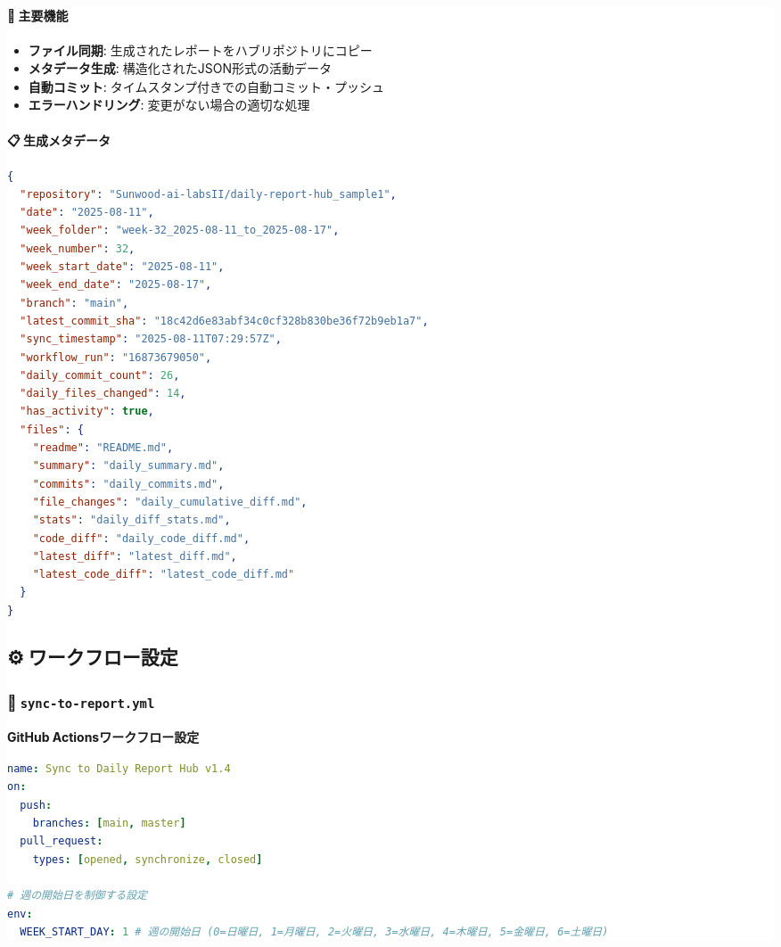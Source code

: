 
#### 🎯 主要機能
- **ファイル同期**: 生成されたレポートをハブリポジトリにコピー
- **メタデータ生成**: 構造化されたJSON形式の活動データ
- **自動コミット**: タイムスタンプ付きでの自動コミット・プッシュ
- **エラーハンドリング**: 変更がない場合の適切な処理

#### 📋 生成メタデータ
```json
{
  "repository": "Sunwood-ai-labsII/daily-report-hub_sample1",
  "date": "2025-08-11",
  "week_folder": "week-32_2025-08-11_to_2025-08-17",
  "week_number": 32,
  "week_start_date": "2025-08-11",
  "week_end_date": "2025-08-17",
  "branch": "main",
  "latest_commit_sha": "18c42d6e83abf34c0cf328b830be36f72b9eb1a7",
  "sync_timestamp": "2025-08-11T07:29:57Z",
  "workflow_run": "16873679050",
  "daily_commit_count": 26,
  "daily_files_changed": 14,
  "has_activity": true,
  "files": {
    "readme": "README.md",
    "summary": "daily_summary.md",
    "commits": "daily_commits.md",
    "file_changes": "daily_cumulative_diff.md",
    "stats": "daily_diff_stats.md",
    "code_diff": "daily_code_diff.md",
    "latest_diff": "latest_diff.md",
    "latest_code_diff": "latest_code_diff.md"
  }
}
```

## ⚙️ ワークフロー設定

### 📄 `sync-to-report.yml`
**GitHub Actionsワークフロー設定**

```yaml
name: Sync to Daily Report Hub v1.4
on:
  push:
    branches: [main, master]
  pull_request:
    types: [opened, synchronize, closed]

# 週の開始日を制御する設定
env:
  WEEK_START_DAY: 1 # 週の開始日 (0=日曜日, 1=月曜日, 2=火曜日, 3=水曜日, 4=木曜日, 5=金曜日, 6=土曜日)
```
